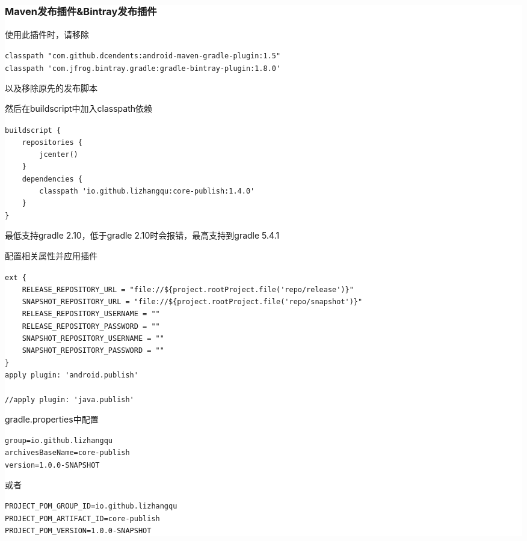 ### Maven发布插件&Bintray发布插件

使用此插件时，请移除

```
classpath "com.github.dcendents:android-maven-gradle-plugin:1.5"
classpath 'com.jfrog.bintray.gradle:gradle-bintray-plugin:1.8.0'
```

以及移除原先的发布脚本

然后在buildscript中加入classpath依赖

```
buildscript {
    repositories {
        jcenter()
    }
    dependencies {
        classpath 'io.github.lizhangqu:core-publish:1.4.0'
    }
}
```

最低支持gradle 2.10，低于gradle 2.10时会报错，最高支持到gradle 5.4.1

配置相关属性并应用插件
```
ext {
    RELEASE_REPOSITORY_URL = "file://${project.rootProject.file('repo/release')}"
    SNAPSHOT_REPOSITORY_URL = "file://${project.rootProject.file('repo/snapshot')}"
    RELEASE_REPOSITORY_USERNAME = ""
    RELEASE_REPOSITORY_PASSWORD = ""
    SNAPSHOT_REPOSITORY_USERNAME = ""
    SNAPSHOT_REPOSITORY_PASSWORD = ""
}
apply plugin: 'android.publish'

//apply plugin: 'java.publish'
```

gradle.properties中配置


```
group=io.github.lizhangqu
archivesBaseName=core-publish
version=1.0.0-SNAPSHOT
```

或者

```
PROJECT_POM_GROUP_ID=io.github.lizhangqu
PROJECT_POM_ARTIFACT_ID=core-publish
PROJECT_POM_VERSION=1.0.0-SNAPSHOT
```
